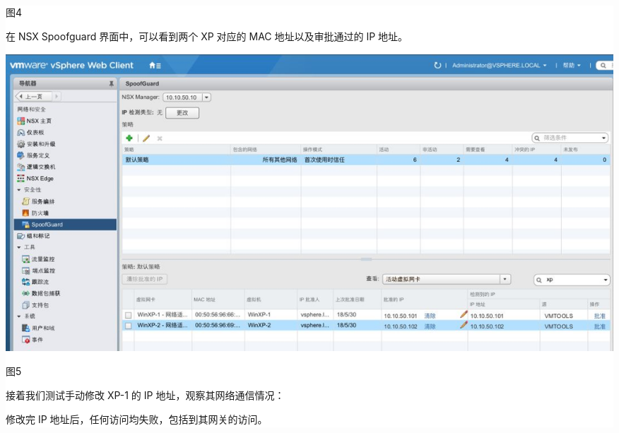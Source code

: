 图4



在 NSX Spoofguard 界面中，可以看到两个 XP 对应的 MAC 地址以及审批通过的 IP 地址。



![img](../../../pics/640-20191225181128949.jpeg)

图5



接着我们测试手动修改 XP-1 的 IP 地址，观察其网络通信情况：

修改完 IP 地址后，任何访问均失败，包括到其网关的访问。


